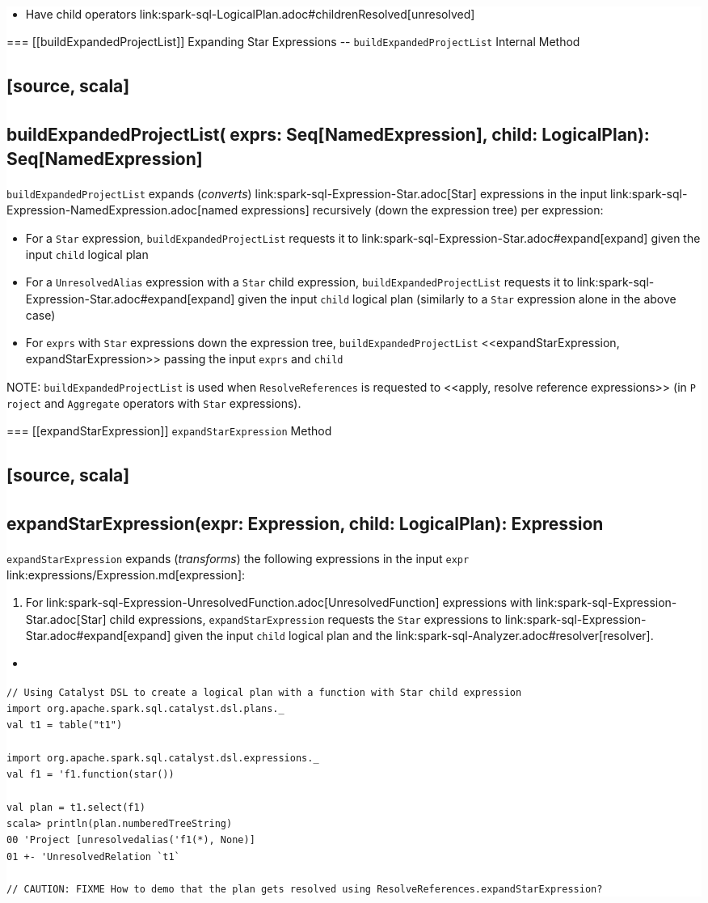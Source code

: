 * Have child operators link:spark-sql-LogicalPlan.adoc#childrenResolved[unresolved]

=== [[buildExpandedProjectList]] Expanding Star Expressions -- `buildExpandedProjectList` Internal Method

[source, scala]
----
buildExpandedProjectList(
  exprs: Seq[NamedExpression],
  child: LogicalPlan): Seq[NamedExpression]
----

`buildExpandedProjectList` expands (_converts_) link:spark-sql-Expression-Star.adoc[Star] expressions in the input link:spark-sql-Expression-NamedExpression.adoc[named expressions] recursively (down the expression tree) per expression:

* For a `Star` expression, `buildExpandedProjectList` requests it to link:spark-sql-Expression-Star.adoc#expand[expand] given the input `child` logical plan

* For a `UnresolvedAlias` expression with a `Star` child expression, `buildExpandedProjectList` requests it to link:spark-sql-Expression-Star.adoc#expand[expand] given the input `child` logical plan (similarly to a `Star` expression alone in the above case)

* For `exprs` with `Star` expressions down the expression tree, `buildExpandedProjectList` <<expandStarExpression, expandStarExpression>> passing the input `exprs` and `child`

NOTE: `buildExpandedProjectList` is used when `ResolveReferences` is requested to <<apply, resolve reference expressions>> (in `Project` and `Aggregate` operators with `Star` expressions).

=== [[expandStarExpression]] `expandStarExpression` Method

[source, scala]
----
expandStarExpression(expr: Expression, child: LogicalPlan): Expression
----

`expandStarExpression` expands (_transforms_) the following expressions in the input `expr` link:expressions/Expression.md[expression]:

1. For link:spark-sql-Expression-UnresolvedFunction.adoc[UnresolvedFunction] expressions with link:spark-sql-Expression-Star.adoc[Star] child expressions, `expandStarExpression` requests the `Star` expressions to link:spark-sql-Expression-Star.adoc#expand[expand] given the input `child` logical plan and the link:spark-sql-Analyzer.adoc#resolver[resolver].
+
```
// Using Catalyst DSL to create a logical plan with a function with Star child expression
import org.apache.spark.sql.catalyst.dsl.plans._
val t1 = table("t1")

import org.apache.spark.sql.catalyst.dsl.expressions._
val f1 = 'f1.function(star())

val plan = t1.select(f1)
scala> println(plan.numberedTreeString)
00 'Project [unresolvedalias('f1(*), None)]
01 +- 'UnresolvedRelation `t1`

// CAUTION: FIXME How to demo that the plan gets resolved using ResolveReferences.expandStarExpression?
```
